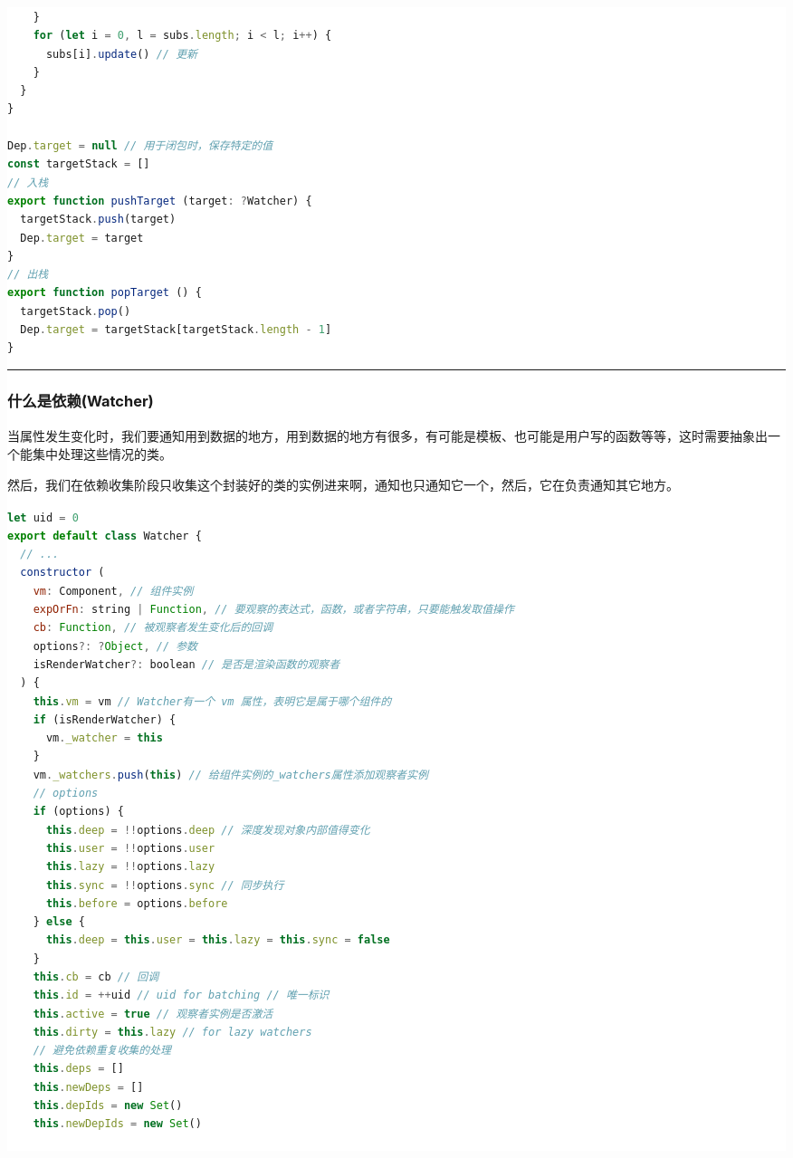```javascript
    }
    for (let i = 0, l = subs.length; i < l; i++) {
      subs[i].update() // 更新
    }
  }
}

Dep.target = null // 用于闭包时，保存特定的值
const targetStack = []
// 入栈
export function pushTarget (target: ?Watcher) {
  targetStack.push(target)
  Dep.target = target
}
// 出栈
export function popTarget () {
  targetStack.pop()
  Dep.target = targetStack[targetStack.length - 1]
}
```

***
### 什么是依赖(Watcher)

当属性发生变化时，我们要通知用到数据的地方，用到数据的地方有很多，有可能是模板、也可能是用户写的函数等等，这时需要抽象出一个能集中处理这些情况的类。

然后，我们在依赖收集阶段只收集这个封装好的类的实例进来啊，通知也只通知它一个，然后，它在负责通知其它地方。

```javascript
let uid = 0
export default class Watcher {
  // ...
  constructor (
    vm: Component, // 组件实例
    expOrFn: string | Function, // 要观察的表达式，函数，或者字符串，只要能触发取值操作
    cb: Function, // 被观察者发生变化后的回调
    options?: ?Object, // 参数
    isRenderWatcher?: boolean // 是否是渲染函数的观察者
  ) {
    this.vm = vm // Watcher有一个 vm 属性，表明它是属于哪个组件的
    if (isRenderWatcher) {
      vm._watcher = this
    }
    vm._watchers.push(this) // 给组件实例的_watchers属性添加观察者实例
    // options
    if (options) {
      this.deep = !!options.deep // 深度发现对象内部值得变化
      this.user = !!options.user
      this.lazy = !!options.lazy
      this.sync = !!options.sync // 同步执行
      this.before = options.before
    } else {
      this.deep = this.user = this.lazy = this.sync = false
    }
    this.cb = cb // 回调
    this.id = ++uid // uid for batching // 唯一标识
    this.active = true // 观察者实例是否激活
    this.dirty = this.lazy // for lazy watchers
    // 避免依赖重复收集的处理
    this.deps = []
    this.newDeps = []
    this.depIds = new Set()
    this.newDepIds = new Set()
    
```